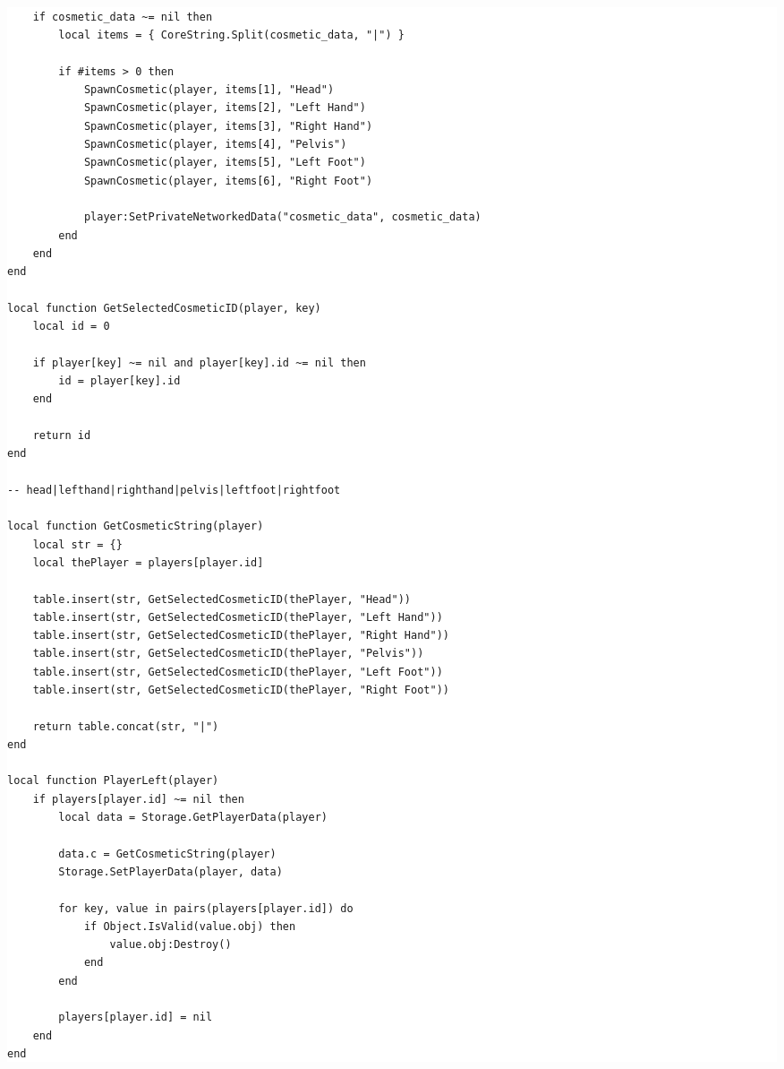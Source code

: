        if cosmetic_data ~= nil then
            local items = { CoreString.Split(cosmetic_data, "|") }

            if #items > 0 then
                SpawnCosmetic(player, items[1], "Head")
                SpawnCosmetic(player, items[2], "Left Hand")
                SpawnCosmetic(player, items[3], "Right Hand")
                SpawnCosmetic(player, items[4], "Pelvis")
                SpawnCosmetic(player, items[5], "Left Foot")
                SpawnCosmetic(player, items[6], "Right Foot")

                player:SetPrivateNetworkedData("cosmetic_data", cosmetic_data)
            end
        end
    end

    local function GetSelectedCosmeticID(player, key)
        local id = 0

        if player[key] ~= nil and player[key].id ~= nil then
            id = player[key].id
        end

        return id
    end

    -- head|lefthand|righthand|pelvis|leftfoot|rightfoot

    local function GetCosmeticString(player)
        local str = {}
        local thePlayer = players[player.id]

        table.insert(str, GetSelectedCosmeticID(thePlayer, "Head"))
        table.insert(str, GetSelectedCosmeticID(thePlayer, "Left Hand"))
        table.insert(str, GetSelectedCosmeticID(thePlayer, "Right Hand"))
        table.insert(str, GetSelectedCosmeticID(thePlayer, "Pelvis"))
        table.insert(str, GetSelectedCosmeticID(thePlayer, "Left Foot"))
        table.insert(str, GetSelectedCosmeticID(thePlayer, "Right Foot"))

        return table.concat(str, "|")
    end

    local function PlayerLeft(player)
        if players[player.id] ~= nil then
            local data = Storage.GetPlayerData(player)

            data.c = GetCosmeticString(player)
            Storage.SetPlayerData(player, data)

            for key, value in pairs(players[player.id]) do
                if Object.IsValid(value.obj) then
                    value.obj:Destroy()
                end
            end

            players[player.id] = nil
        end
    end
